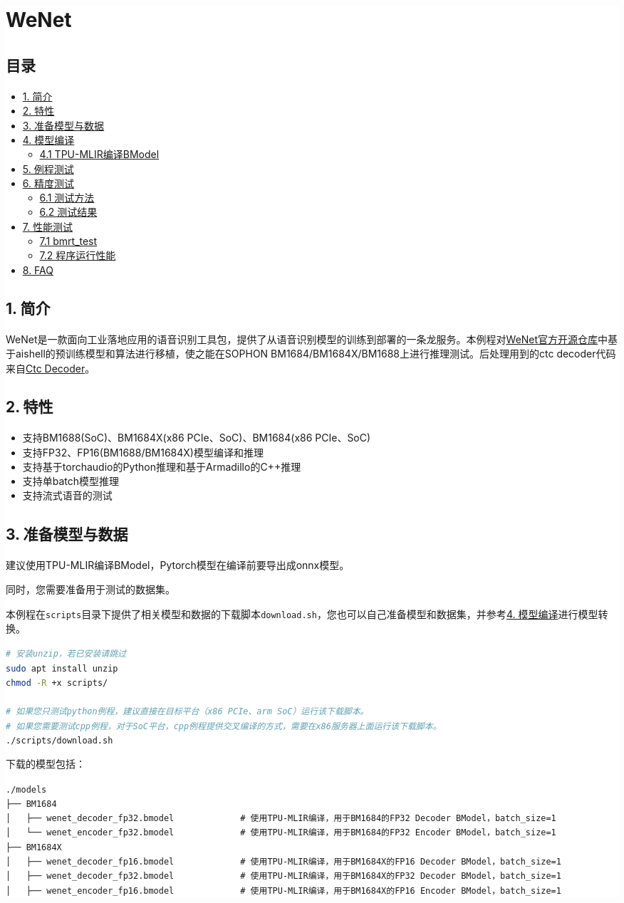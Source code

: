 # WeNet

## 目录

* [1. 简介](#1-简介)
* [2. 特性](#2-特性)
* [3. 准备模型与数据](#3-准备模型与数据)
* [4. 模型编译](#4-模型编译)
  * [4.1 TPU-MLIR编译BModel](#41-tpu-mlir编译bmodel)
* [5. 例程测试](#5-例程测试)
* [6. 精度测试](#6-精度测试)
  * [6.1 测试方法](#61-测试方法)
  * [6.2 测试结果](#62-测试结果)
* [7. 性能测试](#7-性能测试)
  * [7.1 bmrt_test](#71-bmrt_test)
  * [7.2 程序运行性能](#72-程序运行性能)
* [8. FAQ](#8-faq)

## 1. 简介
WeNet是一款面向工业落地应用的语音识别工具包，提供了从语音识别模型的训练到部署的一条龙服务。本例程对[WeNet官方开源仓库](https://github.com/wenet-e2e/wenet)中基于aishell的预训练模型和算法进行移植，使之能在SOPHON BM1684/BM1684X/BM1688上进行推理测试。后处理用到的ctc decoder代码来自[Ctc Decoder](https://github.com/Kevindurant111/ctcdecode-cpp.git)。

## 2. 特性
* 支持BM1688(SoC)、BM1684X(x86 PCIe、SoC)、BM1684(x86 PCIe、SoC)
* 支持FP32、FP16(BM1688/BM1684X)模型编译和推理
* 支持基于torchaudio的Python推理和基于Armadillo的C++推理
* 支持单batch模型推理
* 支持流式语音的测试

## 3. 准备模型与数据
建议使用TPU-MLIR编译BModel，Pytorch模型在编译前要导出成onnx模型。

​同时，您需要准备用于测试的数据集。

​本例程在`scripts`目录下提供了相关模型和数据的下载脚本`download.sh`，您也可以自己准备模型和数据集，并参考[4. 模型编译](#4-模型编译)进行模型转换。

```bash
# 安装unzip，若已安装请跳过
sudo apt install unzip
chmod -R +x scripts/

# 如果您只测试python例程，建议直接在目标平台（x86 PCIe、arm SoC）运行该下载脚本。
# 如果您需要测试cpp例程，对于SoC平台，cpp例程提供交叉编译的方式，需要在x86服务器上面运行该下载脚本。
./scripts/download.sh
```

下载的模型包括：
```
./models
├── BM1684
│   ├── wenet_decoder_fp32.bmodel             # 使用TPU-MLIR编译，用于BM1684的FP32 Decoder BModel，batch_size=1
│   └── wenet_encoder_fp32.bmodel             # 使用TPU-MLIR编译，用于BM1684的FP32 Encoder BModel，batch_size=1
├── BM1684X
│   ├── wenet_decoder_fp16.bmodel             # 使用TPU-MLIR编译，用于BM1684X的FP16 Decoder BModel，batch_size=1
│   ├── wenet_decoder_fp32.bmodel             # 使用TPU-MLIR编译，用于BM1684X的FP32 Decoder BModel，batch_size=1
│   ├── wenet_encoder_fp16.bmodel             # 使用TPU-MLIR编译，用于BM1684X的FP16 Encoder BModel，batch_size=1
```